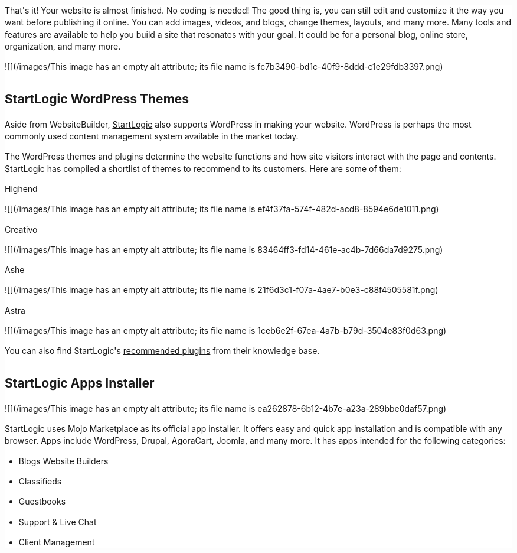 That's it! Your website is almost finished. No coding is needed! The good thing is, you can still edit and customize it the way you want before publishing it online. You can add images, videos, and blogs, change themes, layouts, and many more. Many tools and features are available to help you build a site that resonates with your goal. It could be for a personal blog, online store, organization, and many more.

![](/images/This image has an empty alt attribute; its file name is fc7b3490-bd1c-40f9-8ddd-c1e29fdb3397.png)

## StartLogic WordPress Themes

Aside from WebsiteBuilder, [StartLogic](https://serp.ly/startlogic) also supports WordPress in making your website. WordPress is perhaps the most commonly used content management system available in the market today.

The WordPress themes and plugins determine the website functions and how site visitors interact with the page and contents. StartLogic has compiled a shortlist of themes to recommend to its customers. Here are some of them:

Highend

![](/images/This image has an empty alt attribute; its file name is ef4f37fa-574f-482d-acd8-8594e6de1011.png)

Creativo

![](/images/This image has an empty alt attribute; its file name is 83464ff3-fd14-461e-ac4b-7d66da7d9275.png)

Ashe

![](/images/This image has an empty alt attribute; its file name is 21f6d3c1-f07a-4ae7-b0e3-c88f4505581f.png)

Astra

![](/images/This image has an empty alt attribute; its file name is 1ceb6e2f-67ea-4a7b-b79d-3504e83f0d63.png)

You can also find StartLogic's [recommended plugins](https://www.serp.ly/startlogic/) from their knowledge base.

## StartLogic Apps Installer

![](/images/This image has an empty alt attribute; its file name is ea262878-6b12-4b7e-a23a-289bbe0daf57.png)

StartLogic uses Mojo Marketplace as its official app installer. It offers easy and quick app installation and is compatible with any browser. Apps include WordPress, Drupal, AgoraCart, Joomla, and many more. It has apps intended for the following categories:

- Blogs Website Builders

- Classifieds

- Guestbooks

- Support & Live Chat

- Client Management
